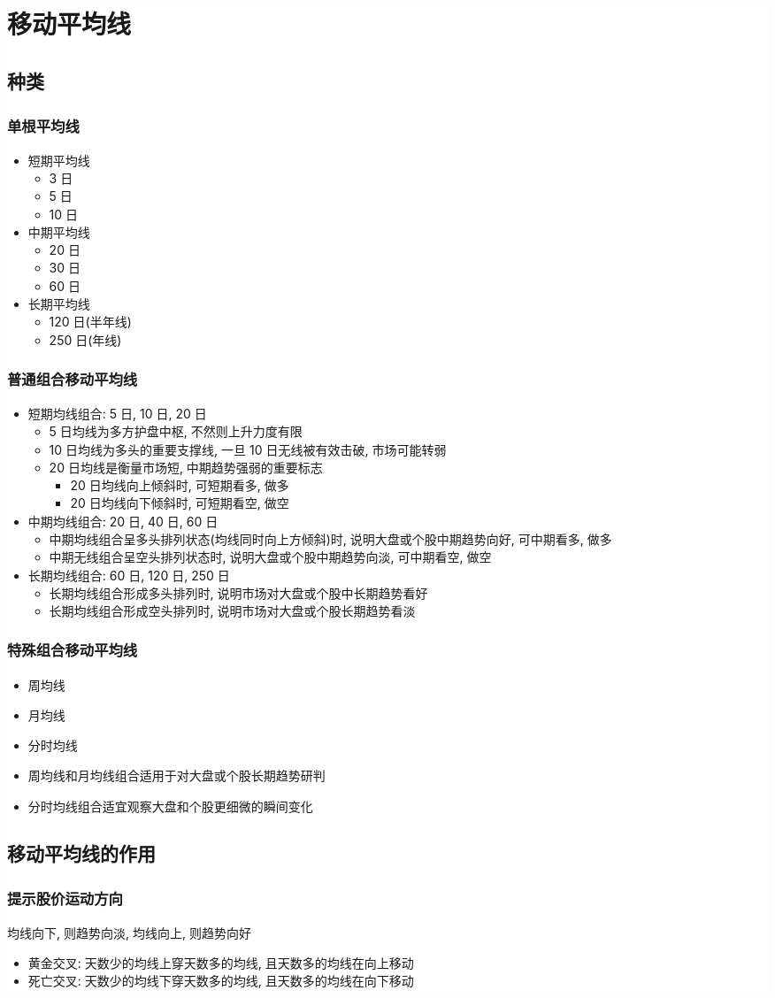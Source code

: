 # 移动平均线

## 种类

### 单根平均线

- 短期平均线
  - 3 日
  - 5 日
  - 10 日
- 中期平均线
  - 20 日
  - 30 日
  - 60 日
- 长期平均线
  - 120 日(半年线)
  - 250 日(年线)

### 普通组合移动平均线

- 短期均线组合: 5 日, 10 日, 20 日
  - 5 日均线为多方护盘中枢, 不然则上升力度有限
  - 10 日均线为多头的重要支撑线, 一旦 10 日无线被有效击破, 市场可能转弱
  - 20 日均线是衡量市场短, 中期趋势强弱的重要标志
    - 20 日均线向上倾斜时, 可短期看多, 做多
    - 20 日均线向下倾斜时, 可短期看空, 做空
- 中期均线组合: 20 日, 40 日, 60 日
  - 中期均线组合呈多头排列状态(均线同时向上方倾斜)时, 说明大盘或个股中期趋势向好, 可中期看多, 做多
  - 中期无线组合呈空头排列状态时, 说明大盘或个股中期趋势向淡, 可中期看空, 做空
- 长期均线组合: 60 日, 120 日, 250 日
  - 长期均线组合形成多头排列时, 说明市场对大盘或个股中长期趋势看好
  - 长期均线组合形成空头排列时, 说明市场对大盘或个股长期趋势看淡

### 特殊组合移动平均线

- 周均线
- 月均线
- 分时均线

- 周均线和月均线组合适用于对大盘或个股长期趋势研判
- 分时均线组合适宜观察大盘和个股更细微的瞬间变化

## 移动平均线的作用

### 提示股价运动方向

均线向下, 则趋势向淡, 均线向上, 则趋势向好

- 黄金交叉: 天数少的均线上穿天数多的均线, 且天数多的均线在向上移动
- 死亡交叉: 天数少的均线下穿天数多的均线, 且天数多的均线在向下移动
